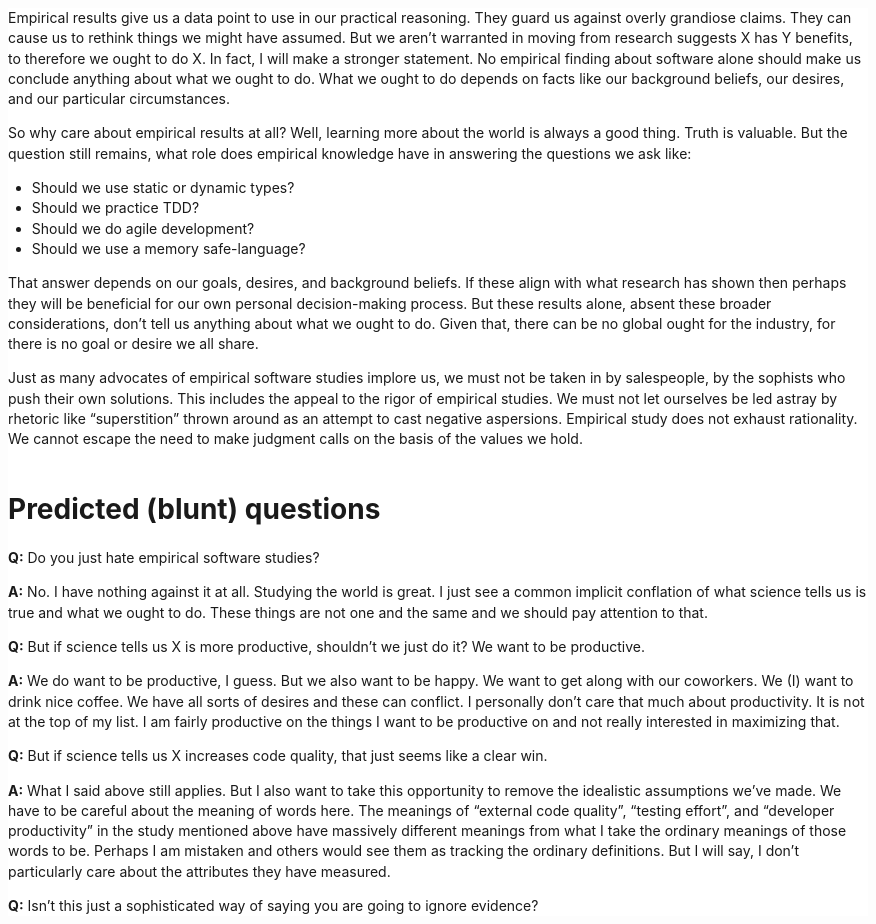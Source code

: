 Empirical results give us a data point to use in our practical reasoning. They guard us against overly grandiose claims. They can cause us to rethink things we might have assumed. But we aren’t warranted in moving from research suggests X has Y benefits, to therefore we ought to do X. In fact, I will make a stronger statement. No empirical finding about software alone should make us conclude anything about what we ought to do. What we ought to do depends on facts like our background beliefs, our desires, and our particular circumstances.

So why care about empirical results at all? Well, learning more about the world is always a good thing. Truth is valuable. But the question still remains, what role does empirical knowledge have in answering the questions we ask like:

- Should we use static or dynamic types?
- Should we practice TDD?
- Should we do agile development?
- Should we use a memory safe-language?

That answer depends on our goals, desires, and background beliefs. If these align with what research has shown then perhaps they will be beneficial for our own personal decision-making process. But these results alone, absent these broader considerations, don’t tell us anything about what we ought to do. Given that, there can be no global ought for the industry, for there is no goal or desire we all share.

Just as many advocates of empirical software studies implore us, we must not be taken in by salespeople, by the sophists who push their own solutions. This includes the appeal to the rigor of empirical studies. We must not let ourselves be led astray by rhetoric like “superstition” thrown around as an attempt to cast negative aspersions. Empirical study does not exhaust rationality. We cannot escape the need to make judgment calls on the basis of the values we hold.

# Predicted (blunt) questions

**Q:** Do you just hate empirical software studies?

**A:** No. I have nothing against it at all. Studying the world is great. I just see a common implicit conflation of what science tells us is true and what we ought to do. These things are not one and the same and we should pay attention to that.

**Q:** But if science tells us X is more productive, shouldn’t we just do it? We want to be productive.

**A:** We do want to be productive, I guess. But we also want to be happy. We want to get along with our coworkers. We (I) want to drink nice coffee. We have all sorts of desires and these can conflict. I personally don’t care that much about productivity. It is not at the top of my list. I am fairly productive on the things I want to be productive on and not really interested in maximizing that.

**Q:** But if science tells us X increases code quality, that just seems like a clear win.

**A:** What I said above still applies. But I also want to take this opportunity to remove the idealistic assumptions we’ve made. We have to be careful about the meaning of words here. The meanings of “external code quality”, “testing effort”, and “developer productivity” in the study mentioned above have massively different meanings from what I take the ordinary meanings of those words to be. Perhaps I am mistaken and others would see them as tracking the ordinary definitions. But I will say, I don’t particularly care about the attributes they have measured.

**Q:** Isn’t this just a sophisticated way of saying you are going to ignore evidence?
